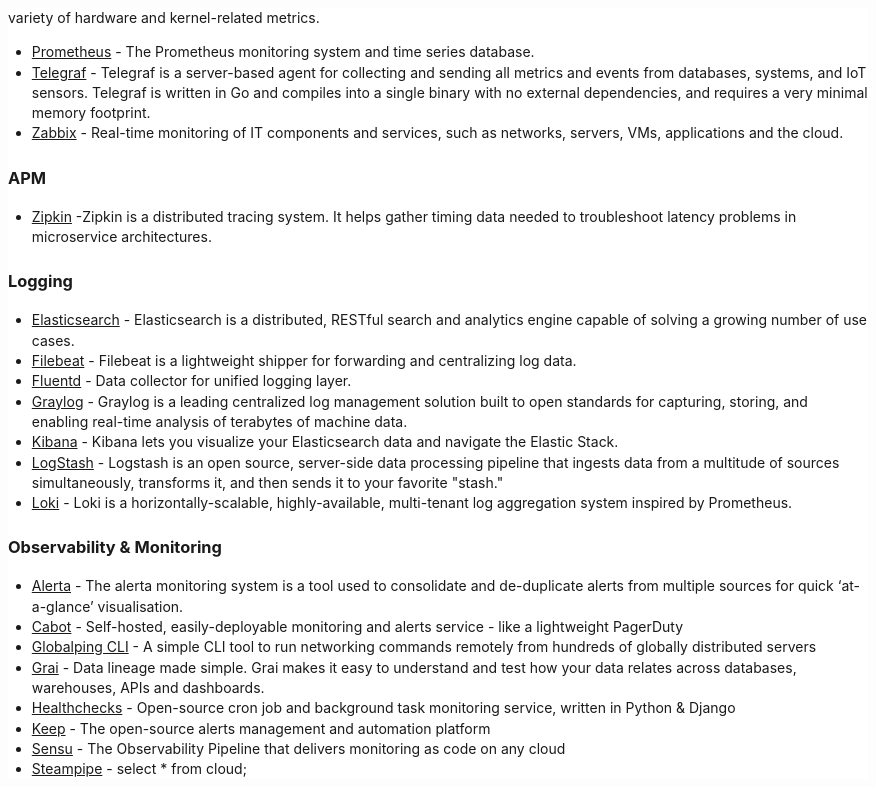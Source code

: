   variety of hardware and kernel-related metrics.
- [Prometheus](https://prometheus.io/) - The Prometheus monitoring system and time series database.
- [Telegraf](https://www.influxdata.com/time-series-platform/telegraf/) - Telegraf is a server-based agent for
  collecting and sending all metrics and events from databases, systems, and IoT sensors. Telegraf is written in Go and
  compiles into a single binary with no external dependencies, and requires a very minimal memory footprint.
- [Zabbix](https://www.zabbix.com/) - Real-time monitoring of IT components and services, such as networks, servers,
  VMs, applications and the cloud.

### APM

- [Zipkin](https://zipkin.io/) -Zipkin is a distributed tracing system. It helps gather timing data needed to
  troubleshoot latency problems in microservice architectures.

### Logging

- [Elasticsearch](https://www.elastic.co/) - Elasticsearch is a distributed, RESTful search and analytics engine capable
  of solving a growing number of use cases.
- [Filebeat](https://www.elastic.co/guide/en/beats/filebeat/current/filebeat-overview.html) - Filebeat is a lightweight
  shipper for forwarding and centralizing log data.
- [Fluentd](https://www.fluentd.org/) - Data collector for unified logging layer.
- [Graylog](https://www.graylog.org/) - Graylog is a leading centralized log management solution built to open standards
  for capturing, storing, and enabling real-time analysis of terabytes of machine data.
- [Kibana](https://www.elastic.co/products/kibana) - Kibana lets you visualize your Elasticsearch data and navigate the
  Elastic Stack.
- [LogStash](https://www.elastic.co/products/logstash) - Logstash is an open source, server-side data processing
  pipeline that ingests data from a multitude of sources simultaneously, transforms it, and then sends it to your
  favorite "stash."
- [Loki](https://github.com/grafana/loki) - Loki is a horizontally-scalable, highly-available, multi-tenant log
  aggregation system inspired by Prometheus.

### Observability & Monitoring

- [Alerta](https://github.com/alerta/alerta) - The alerta monitoring system is a tool used to consolidate and
  de-duplicate alerts from multiple sources for quick ‘at-a-glance’ visualisation.
- [Cabot](https://github.com/arachnys/cabot) - Self-hosted, easily-deployable monitoring and alerts service - like a
  lightweight PagerDuty
- [Globalping CLI](https://github.com/jsdelivr/globalping-cli) - A simple CLI tool to run networking commands remotely
  from hundreds of globally distributed servers
- [Grai](https://github.com/grai-io/grai-core) - Data lineage made simple. Grai makes it easy to understand and test how
  your data relates across databases, warehouses, APIs and dashboards.
- [Healthchecks](https://github.com/healthchecks/healthchecks) - Open-source cron job and background task monitoring
  service, written in Python & Django
- [Keep](https://github.com/keephq/keep) - The open-source alerts management and automation platform
- [Sensu](https://sensu.io/) - The Observability Pipeline that delivers monitoring as code on any cloud
- [Steampipe](https://steampipe.io/) - select * from cloud;

